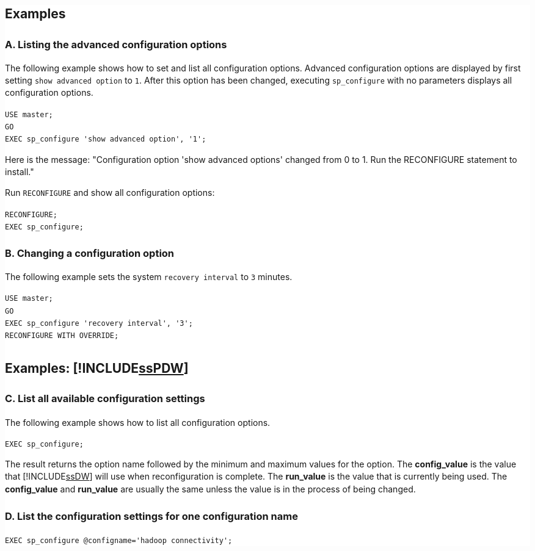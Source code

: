 ## Examples  
  
### A. Listing the advanced configuration options  
 The following example shows how to set and list all configuration options. Advanced configuration options are displayed by first setting `show advanced option` to `1`. After this option has been changed, executing `sp_configure` with no parameters displays all configuration options.  
  
```  
USE master;  
GO  
EXEC sp_configure 'show advanced option', '1';  
```  
  
 Here is the message: "Configuration option 'show advanced options' changed from 0 to 1. Run the RECONFIGURE statement to install."  
  
 Run `RECONFIGURE` and show all configuration options:  
  
```  
RECONFIGURE;  
EXEC sp_configure;  
```  
  
### B. Changing a configuration option  
 The following example sets the system `recovery interval` to `3` minutes.  
  
```  
USE master;  
GO  
EXEC sp_configure 'recovery interval', '3';  
RECONFIGURE WITH OVERRIDE;  
```  
  
## Examples: [!INCLUDE[ssPDW](../../includes/sspdw-md.md)]  
  
### C. List all available configuration settings  
 The following example shows how to list all configuration options.  
  
```  
EXEC sp_configure;  
```  
  
 The result returns the option name followed by the minimum and maximum values for the option. The **config_value** is the value that [!INCLUDE[ssDW](../../includes/ssdw-md.md)] will use when reconfiguration is complete. The **run_value** is the value that is currently being used. The **config_value** and **run_value** are usually the same unless the value is in the process of being changed.  
  
### D. List the configuration settings for one configuration name  
  
```  
EXEC sp_configure @configname='hadoop connectivity';  
```  
  